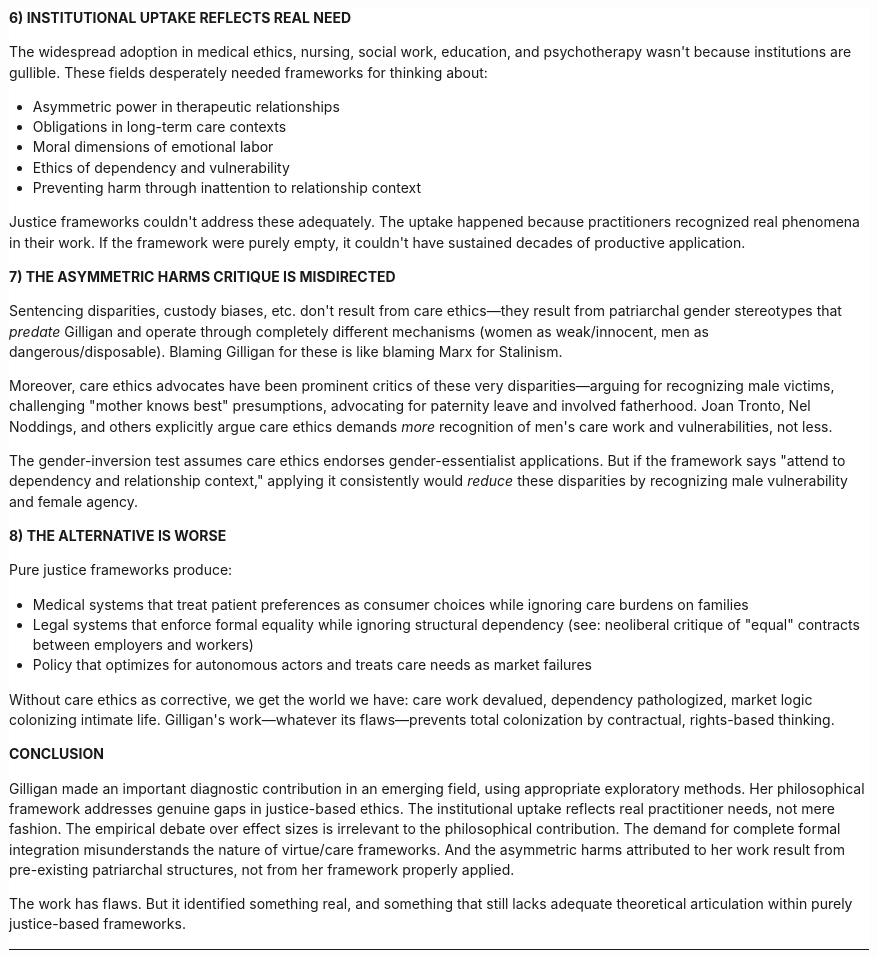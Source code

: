 **6) INSTITUTIONAL UPTAKE REFLECTS REAL NEED**

The widespread adoption in medical ethics, nursing, social work, education, and psychotherapy wasn't because institutions are gullible. These fields desperately needed frameworks for thinking about:
- Asymmetric power in therapeutic relationships
- Obligations in long-term care contexts
- Moral dimensions of emotional labor
- Ethics of dependency and vulnerability
- Preventing harm through inattention to relationship context

Justice frameworks couldn't address these adequately. The uptake happened because practitioners recognized real phenomena in their work. If the framework were purely empty, it couldn't have sustained decades of productive application.

**7) THE ASYMMETRIC HARMS CRITIQUE IS MISDIRECTED**

Sentencing disparities, custody biases, etc. don't result from care ethics—they result from patriarchal gender stereotypes that *predate* Gilligan and operate through completely different mechanisms (women as weak/innocent, men as dangerous/disposable). Blaming Gilligan for these is like blaming Marx for Stalinism.

Moreover, care ethics advocates have been prominent critics of these very disparities—arguing for recognizing male victims, challenging "mother knows best" presumptions, advocating for paternity leave and involved fatherhood. Joan Tronto, Nel Noddings, and others explicitly argue care ethics demands *more* recognition of men's care work and vulnerabilities, not less.

The gender-inversion test assumes care ethics endorses gender-essentialist applications. But if the framework says "attend to dependency and relationship context," applying it consistently would *reduce* these disparities by recognizing male vulnerability and female agency.

**8) THE ALTERNATIVE IS WORSE**

Pure justice frameworks produce:
- Medical systems that treat patient preferences as consumer choices while ignoring care burdens on families
- Legal systems that enforce formal equality while ignoring structural dependency (see: neoliberal critique of "equal" contracts between employers and workers)
- Policy that optimizes for autonomous actors and treats care needs as market failures

Without care ethics as corrective, we get the world we have: care work devalued, dependency pathologized, market logic colonizing intimate life. Gilligan's work—whatever its flaws—prevents total colonization by contractual, rights-based thinking.

**CONCLUSION**

Gilligan made an important diagnostic contribution in an emerging field, using appropriate exploratory methods. Her philosophical framework addresses genuine gaps in justice-based ethics. The institutional uptake reflects real practitioner needs, not mere fashion. The empirical debate over effect sizes is irrelevant to the philosophical contribution. The demand for complete formal integration misunderstands the nature of virtue/care frameworks. And the asymmetric harms attributed to her work result from pre-existing patriarchal structures, not from her framework properly applied.

The work has flaws. But it identified something real, and something that still lacks adequate theoretical articulation within purely justice-based frameworks.

---
